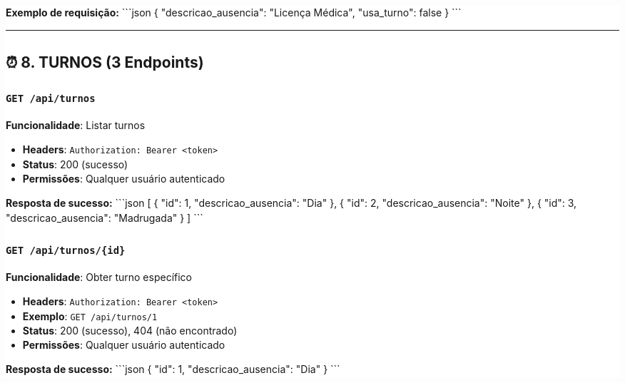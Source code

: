 **Exemplo de requisição:**
\`\`\`json
{
  "descricao_ausencia": "Licença Médica",
  "usa_turno": false
}
\`\`\`

---

## ⏰ 8. TURNOS (3 Endpoints)

### `GET /api/turnos`
**Funcionalidade**: Listar turnos
- **Headers**: `Authorization: Bearer <token>`
- **Status**: 200 (sucesso)
- **Permissões**: Qualquer usuário autenticado

**Resposta de sucesso:**
\`\`\`json
[
  {
    "id": 1,
    "descricao_ausencia": "Dia"
  },
  {
    "id": 2,
    "descricao_ausencia": "Noite"
  },
  {
    "id": 3,
    "descricao_ausencia": "Madrugada"
  }
]
\`\`\`

### `GET /api/turnos/{id}`
**Funcionalidade**: Obter turno específico
- **Headers**: `Authorization: Bearer <token>`
- **Exemplo**: `GET /api/turnos/1`
- **Status**: 200 (sucesso), 404 (não encontrado)
- **Permissões**: Qualquer usuário autenticado

**Resposta de sucesso:**
\`\`\`json
{
  "id": 1,
  "descricao_ausencia": "Dia"
}
\`\`\`
